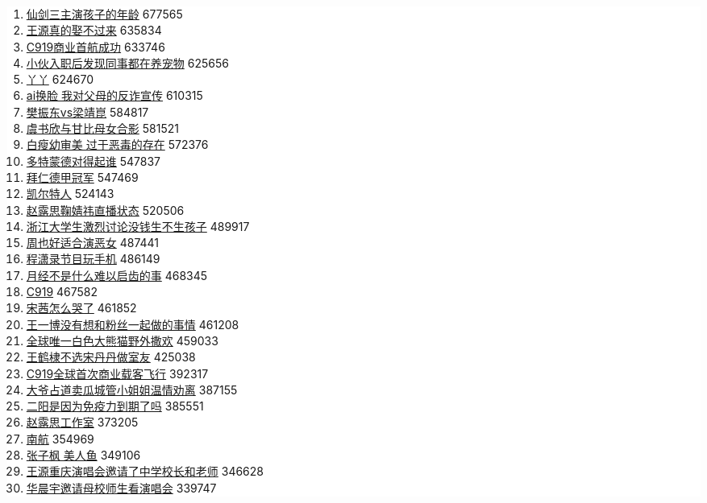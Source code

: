 1. [仙剑三主演孩子的年龄](https://s.weibo.com/weibo?q=%23%E4%BB%99%E5%89%91%E4%B8%89%E4%B8%BB%E6%BC%94%E5%AD%A9%E5%AD%90%E7%9A%84%E5%B9%B4%E9%BE%84%23&t=31&band_rank=11&Refer=top) 677565
1. [王源真的娶不过来](https://s.weibo.com/weibo?q=%23%E7%8E%8B%E6%BA%90%E7%9C%9F%E7%9A%84%E5%A8%B6%E4%B8%8D%E8%BF%87%E6%9D%A5%23&t=31&band_rank=36&Refer=top) 635834
1. [C919商业首航成功](https://s.weibo.com/weibo?q=%23C919%E5%95%86%E4%B8%9A%E9%A6%96%E8%88%AA%E6%88%90%E5%8A%9F%23&t=31&band_rank=14&Refer=top) 633746
1. [小伙入职后发现同事都在养宠物](https://s.weibo.com/weibo?q=%23%E5%B0%8F%E4%BC%99%E5%85%A5%E8%81%8C%E5%90%8E%E5%8F%91%E7%8E%B0%E5%90%8C%E4%BA%8B%E9%83%BD%E5%9C%A8%E5%85%BB%E5%AE%A0%E7%89%A9%23&t=31&band_rank=42&Refer=top) 625656
1. [丫丫](https://s.weibo.com/weibo?q=%E4%B8%AB%E4%B8%AB&t=31&band_rank=10&Refer=top) 624670
1. [ai换脸 我对父母的反诈宣传](https://s.weibo.com/weibo?q=ai%E6%8D%A2%E8%84%B8%20%E6%88%91%E5%AF%B9%E7%88%B6%E6%AF%8D%E7%9A%84%E5%8F%8D%E8%AF%88%E5%AE%A3%E4%BC%A0&t=31&band_rank=46&Refer=top) 610315
1. [樊振东vs梁靖崑](https://s.weibo.com/weibo?q=%E6%A8%8A%E6%8C%AF%E4%B8%9Cvs%E6%A2%81%E9%9D%96%E5%B4%91&t=31&band_rank=37&Refer=top) 584817
1. [虞书欣与甘比母女合影](https://s.weibo.com/weibo?q=%23%E8%99%9E%E4%B9%A6%E6%AC%A3%E4%B8%8E%E7%94%98%E6%AF%94%E6%AF%8D%E5%A5%B3%E5%90%88%E5%BD%B1%23&t=31&band_rank=12&Refer=top) 581521
1. [白瘦幼审美 过于恶毒的存在](https://s.weibo.com/weibo?q=%E7%99%BD%E7%98%A6%E5%B9%BC%E5%AE%A1%E7%BE%8E%20%E8%BF%87%E4%BA%8E%E6%81%B6%E6%AF%92%E7%9A%84%E5%AD%98%E5%9C%A8&t=31&band_rank=11&Refer=top) 572376
1. [多特蒙德对得起谁](https://s.weibo.com/weibo?q=%E5%A4%9A%E7%89%B9%E8%92%99%E5%BE%B7%E5%AF%B9%E5%BE%97%E8%B5%B7%E8%B0%81&t=31&band_rank=13&Refer=top) 547837
1. [拜仁德甲冠军](https://s.weibo.com/weibo?q=%E6%8B%9C%E4%BB%81%E5%BE%B7%E7%94%B2%E5%86%A0%E5%86%9B&t=31&band_rank=14&Refer=top) 547469
1. [凯尔特人](https://s.weibo.com/weibo?q=%E5%87%AF%E5%B0%94%E7%89%B9%E4%BA%BA&t=31&band_rank=48&Refer=top) 524143
1. [赵露思鞠婧祎直播状态](https://s.weibo.com/weibo?q=%23%E8%B5%B5%E9%9C%B2%E6%80%9D%E9%9E%A0%E5%A9%A7%E7%A5%8E%E7%9B%B4%E6%92%AD%E7%8A%B6%E6%80%81%23&t=31&band_rank=15&Refer=top) 520506
1. [浙江大学生激烈讨论没钱生不生孩子](https://s.weibo.com/weibo?q=%23%E6%B5%99%E6%B1%9F%E5%A4%A7%E5%AD%A6%E7%94%9F%E6%BF%80%E7%83%88%E8%AE%A8%E8%AE%BA%E6%B2%A1%E9%92%B1%E7%94%9F%E4%B8%8D%E7%94%9F%E5%AD%A9%E5%AD%90%23&t=31&band_rank=44&Refer=top) 489917
1. [周也好适合演恶女](https://s.weibo.com/weibo?q=%E5%91%A8%E4%B9%9F%E5%A5%BD%E9%80%82%E5%90%88%E6%BC%94%E6%81%B6%E5%A5%B3&t=31&band_rank=16&Refer=top) 487441
1. [程潇录节目玩手机](https://s.weibo.com/weibo?q=%23%E7%A8%8B%E6%BD%87%E5%BD%95%E8%8A%82%E7%9B%AE%E7%8E%A9%E6%89%8B%E6%9C%BA%23&t=31&band_rank=23&Refer=top) 486149
1. [月经不是什么难以启齿的事](https://s.weibo.com/weibo?q=%23%E6%9C%88%E7%BB%8F%E4%B8%8D%E6%98%AF%E4%BB%80%E4%B9%88%E9%9A%BE%E4%BB%A5%E5%90%AF%E9%BD%BF%E7%9A%84%E4%BA%8B%23&t=31&band_rank=36&Refer=top) 468345
1. [C919](https://s.weibo.com/weibo?q=C919&t=31&band_rank=12&Refer=top) 467582
1. [宋茜怎么哭了](https://s.weibo.com/weibo?q=%23%E5%AE%8B%E8%8C%9C%E6%80%8E%E4%B9%88%E5%93%AD%E4%BA%86%23&t=31&band_rank=18&Refer=top) 461852
1. [王一博没有想和粉丝一起做的事情](https://s.weibo.com/weibo?q=%23%E7%8E%8B%E4%B8%80%E5%8D%9A%E6%B2%A1%E6%9C%89%E6%83%B3%E5%92%8C%E7%B2%89%E4%B8%9D%E4%B8%80%E8%B5%B7%E5%81%9A%E7%9A%84%E4%BA%8B%E6%83%85%23&t=31&band_rank=17&Refer=top) 461208
1. [全球唯一白色大熊猫野外撒欢](https://s.weibo.com/weibo?q=%23%E5%85%A8%E7%90%83%E5%94%AF%E4%B8%80%E7%99%BD%E8%89%B2%E5%A4%A7%E7%86%8A%E7%8C%AB%E9%87%8E%E5%A4%96%E6%92%92%E6%AC%A2%23&t=31&band_rank=32&Refer=top) 459033
1. [王鹤棣不选宋丹丹做室友](https://s.weibo.com/weibo?q=%23%E7%8E%8B%E9%B9%A4%E6%A3%A3%E4%B8%8D%E9%80%89%E5%AE%8B%E4%B8%B9%E4%B8%B9%E5%81%9A%E5%AE%A4%E5%8F%8B%23&t=31&band_rank=37&Refer=top) 425038
1. [C919全球首次商业载客飞行](https://s.weibo.com/weibo?q=%23C919%E5%85%A8%E7%90%83%E9%A6%96%E6%AC%A1%E5%95%86%E4%B8%9A%E8%BD%BD%E5%AE%A2%E9%A3%9E%E8%A1%8C%23&t=31&band_rank=33&Refer=top) 392317
1. [大爷占道卖瓜城管小姐姐温情劝离](https://s.weibo.com/weibo?q=%23%E5%A4%A7%E7%88%B7%E5%8D%A0%E9%81%93%E5%8D%96%E7%93%9C%E5%9F%8E%E7%AE%A1%E5%B0%8F%E5%A7%90%E5%A7%90%E6%B8%A9%E6%83%85%E5%8A%9D%E7%A6%BB%23&t=31&band_rank=15&Refer=top) 387155
1. [二阳是因为免疫力到期了吗](https://s.weibo.com/weibo?q=%23%E4%BA%8C%E9%98%B3%E6%98%AF%E5%9B%A0%E4%B8%BA%E5%85%8D%E7%96%AB%E5%8A%9B%E5%88%B0%E6%9C%9F%E4%BA%86%E5%90%97%23&t=31&band_rank=19&Refer=top) 385551
1. [赵露思工作室](https://s.weibo.com/weibo?q=%E8%B5%B5%E9%9C%B2%E6%80%9D%E5%B7%A5%E4%BD%9C%E5%AE%A4&t=31&band_rank=22&Refer=top) 373205
1. [南航](https://s.weibo.com/weibo?q=%E5%8D%97%E8%88%AA&t=31&band_rank=20&Refer=top) 354969
1. [张子枫 美人鱼](https://s.weibo.com/weibo?q=%E5%BC%A0%E5%AD%90%E6%9E%AB%20%E7%BE%8E%E4%BA%BA%E9%B1%BC&t=31&band_rank=22&Refer=top) 349106
1. [王源重庆演唱会邀请了中学校长和老师](https://s.weibo.com/weibo?q=%23%E7%8E%8B%E6%BA%90%E9%87%8D%E5%BA%86%E6%BC%94%E5%94%B1%E4%BC%9A%E9%82%80%E8%AF%B7%E4%BA%86%E4%B8%AD%E5%AD%A6%E6%A0%A1%E9%95%BF%E5%92%8C%E8%80%81%E5%B8%88%23&t=31&band_rank=44&Refer=top) 346628
1. [华晨宇邀请母校师生看演唱会](https://s.weibo.com/weibo?q=%23%E5%8D%8E%E6%99%A8%E5%AE%87%E9%82%80%E8%AF%B7%E6%AF%8D%E6%A0%A1%E5%B8%88%E7%94%9F%E7%9C%8B%E6%BC%94%E5%94%B1%E4%BC%9A%23&t=31&band_rank=34&Refer=top) 339747
